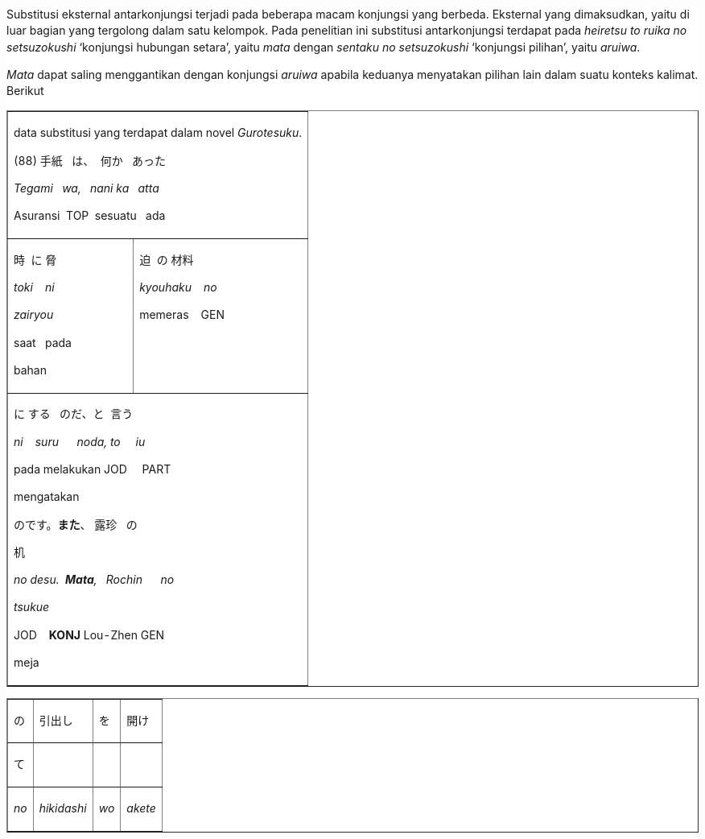 <p><span class="font5">Substitusi eksternal antarkonjungsi terjadi pada beberapa macam konjungsi yang berbeda. Eksternal yang dimaksudkan, yaitu di luar bagian yang tergolong dalam satu kelompok. Pada penelitian ini substitusi antarkonjungsi terdapat pada </span><span class="font5" style="font-style:italic;">heiretsu to ruika no setsuzokushi </span><span class="font5">‘konjungsi hubungan setara’, yaitu </span><span class="font5" style="font-style:italic;">mata</span><span class="font5"> dengan </span><span class="font5" style="font-style:italic;">sentaku no setsuzokushi</span><span class="font5"> ‘konjungsi pilihan’, yaitu </span><span class="font5" style="font-style:italic;">aruiwa</span><span class="font5">.</span></p>
<p><span class="font5" style="font-style:italic;">Mata</span><span class="font5"> dapat saling menggantikan dengan konjungsi </span><span class="font5" style="font-style:italic;">aruiwa</span><span class="font5"> apabila keduanya menyatakan pilihan lain dalam suatu konteks kalimat. Berikut</span></p>
<table border="1">
<tr><td colspan="2" style="vertical-align:top;">
<p><span class="font5">data substitusi yang terdapat dalam novel </span><span class="font5" style="font-style:italic;">Gurotesuku</span><span class="font5">.</span></p>
<p><span class="font6">(88) </span><span class="font4">手紙 &nbsp;&nbsp;は、 &nbsp;何か &nbsp;&nbsp;あった</span></p>
<p><span class="font6" style="font-style:italic;">Tegami &nbsp;&nbsp;wa, &nbsp;&nbsp;nani ka &nbsp;&nbsp;atta</span></p>
<p><span class="font6">Asuransi &nbsp;TOP &nbsp;sesuatu &nbsp;&nbsp;ada</span></p></td></tr>
<tr><td style="vertical-align:middle;">
<p><span class="font4">時 &nbsp;に 脅</span></p>
<p><span class="font6" style="font-style:italic;">toki &nbsp;&nbsp;&nbsp;ni</span></p>
<p><span class="font6" style="font-style:italic;">zairyou</span></p>
<p><span class="font6">saat &nbsp;&nbsp;pada</span></p>
<p><span class="font6">bahan</span></p></td><td style="vertical-align:top;">
<p><span class="font4">迫 &nbsp;の 材料</span></p>
<p><span class="font6" style="font-style:italic;">kyouhaku &nbsp;&nbsp;&nbsp;no</span></p>
<p><span class="font6">memeras &nbsp;&nbsp;&nbsp;GEN</span></p></td></tr>
<tr><td colspan="2" style="vertical-align:bottom;">
<p><span class="font4">に する &nbsp;&nbsp;のだ、と &nbsp;言う</span></p>
<p><span class="font6" style="font-style:italic;">ni &nbsp;&nbsp;&nbsp;suru &nbsp;&nbsp;&nbsp;&nbsp;&nbsp;noda, to &nbsp;&nbsp;&nbsp;&nbsp;iu</span></p>
<p><span class="font6">pada melakukan JOD &nbsp;&nbsp;&nbsp;&nbsp;PART</span></p>
<p><span class="font6">mengatakan</span></p>
<p><span class="font4">のです。</span><span class="font4" style="font-weight:bold;">また</span><span class="font4">、 露珍 &nbsp;&nbsp;の</span></p>
<p><span class="font4">机</span></p>
<p><span class="font6" style="font-style:italic;">no desu. &nbsp;</span><span class="font6" style="font-weight:bold;font-style:italic;">Mata</span><span class="font6" style="font-style:italic;">, &nbsp;&nbsp;Rochin &nbsp;&nbsp;&nbsp;&nbsp;&nbsp;no</span></p>
<p><span class="font6" style="font-style:italic;">tsukue</span></p>
<p><span class="font6">JOD &nbsp;&nbsp;&nbsp;</span><span class="font6" style="font-weight:bold;">KONJ </span><span class="font6">Lou-Zhen GEN</span></p>
<p><span class="font6">meja</span></p></td></tr>
</table>
<table border="1">
<tr><td style="vertical-align:top;">
<p><span class="font4">の</span></p></td><td style="vertical-align:top;">
<p><span class="font4">引出し</span></p></td><td style="vertical-align:top;">
<p><span class="font4">を</span></p></td><td style="vertical-align:top;">
<p><span class="font4">開け</span></p></td></tr>
<tr><td style="vertical-align:bottom;">
<p><span class="font4">て</span></p></td><td style="vertical-align:top;"></td><td style="vertical-align:top;"></td><td style="vertical-align:top;"></td></tr>
<tr><td style="vertical-align:bottom;">
<p><span class="font6" style="font-style:italic;">no</span></p></td><td style="vertical-align:bottom;">
<p><span class="font6" style="font-style:italic;">hikidashi</span></p></td><td style="vertical-align:bottom;">
<p><span class="font6" style="font-style:italic;">wo</span></p></td><td style="vertical-align:bottom;">
<p><span class="font6" style="font-style:italic;">akete</span></p></td></tr>